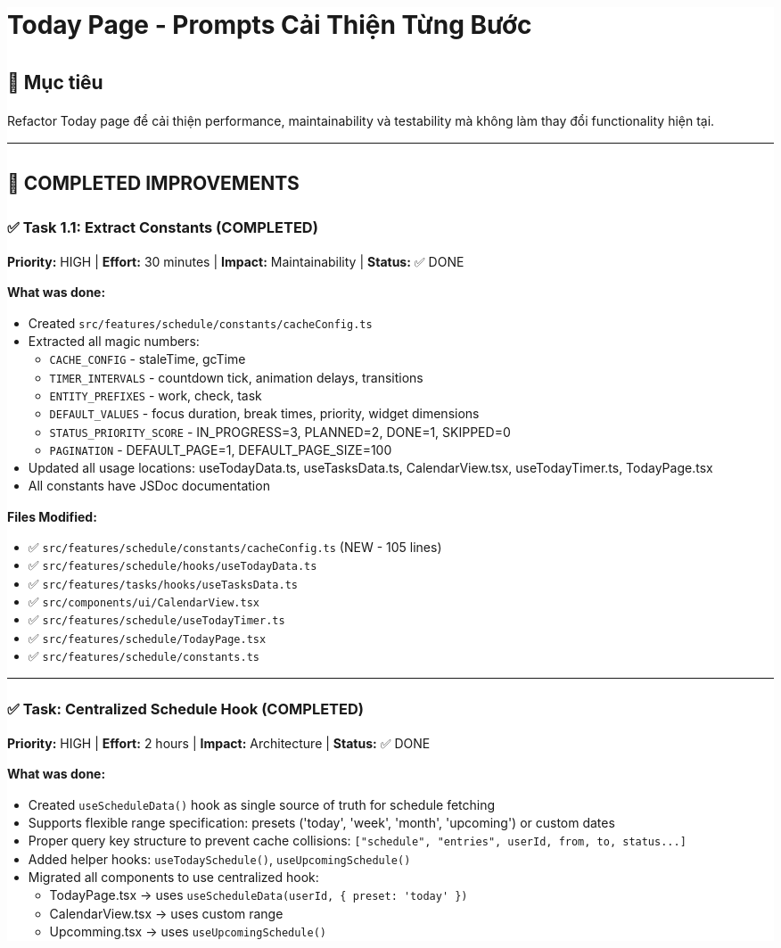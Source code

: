 # Today Page - Prompts Cải Thiện Từng Bước

## 🎯 Mục tiêu
Refactor Today page để cải thiện performance, maintainability và testability mà không làm thay đổi functionality hiện tại.

---

## 🎉 COMPLETED IMPROVEMENTS

### ✅ Task 1.1: Extract Constants (COMPLETED)
**Priority:** HIGH | **Effort:** 30 minutes | **Impact:** Maintainability | **Status:** ✅ DONE

**What was done:**
- Created `src/features/schedule/constants/cacheConfig.ts`
- Extracted all magic numbers:
  - `CACHE_CONFIG` - staleTime, gcTime
  - `TIMER_INTERVALS` - countdown tick, animation delays, transitions
  - `ENTITY_PREFIXES` - work, check, task
  - `DEFAULT_VALUES` - focus duration, break times, priority, widget dimensions
  - `STATUS_PRIORITY_SCORE` - IN_PROGRESS=3, PLANNED=2, DONE=1, SKIPPED=0
  - `PAGINATION` - DEFAULT_PAGE=1, DEFAULT_PAGE_SIZE=100
- Updated all usage locations: useTodayData.ts, useTasksData.ts, CalendarView.tsx, useTodayTimer.ts, TodayPage.tsx
- All constants have JSDoc documentation

**Files Modified:**
- ✅ `src/features/schedule/constants/cacheConfig.ts` (NEW - 105 lines)
- ✅ `src/features/schedule/hooks/useTodayData.ts`
- ✅ `src/features/tasks/hooks/useTasksData.ts`
- ✅ `src/components/ui/CalendarView.tsx`
- ✅ `src/features/schedule/useTodayTimer.ts`
- ✅ `src/features/schedule/TodayPage.tsx`
- ✅ `src/features/schedule/constants.ts`

---

### ✅ Task: Centralized Schedule Hook (COMPLETED)
**Priority:** HIGH | **Effort:** 2 hours | **Impact:** Architecture | **Status:** ✅ DONE

**What was done:**
- Created `useScheduleData()` hook as single source of truth for schedule fetching
- Supports flexible range specification: presets ('today', 'week', 'month', 'upcoming') or custom dates
- Proper query key structure to prevent cache collisions: `["schedule", "entries", userId, from, to, status...]`
- Added helper hooks: `useTodaySchedule()`, `useUpcomingSchedule()`
- Migrated all components to use centralized hook:
  - TodayPage.tsx → uses `useScheduleData(userId, { preset: 'today' })`
  - CalendarView.tsx → uses custom range
  - Upcomming.tsx → uses `useUpcomingSchedule()`
